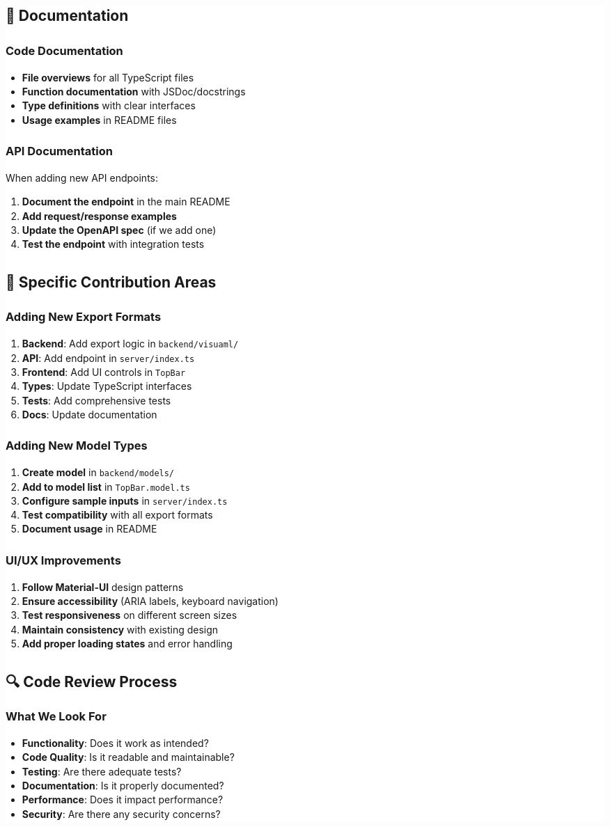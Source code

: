 ## 📝 Documentation

### Code Documentation

- **File overviews** for all TypeScript files
- **Function documentation** with JSDoc/docstrings
- **Type definitions** with clear interfaces
- **Usage examples** in README files

### API Documentation

When adding new API endpoints:

1. **Document the endpoint** in the main README
2. **Add request/response examples**
3. **Update the OpenAPI spec** (if we add one)
4. **Test the endpoint** with integration tests

## 🎯 Specific Contribution Areas

### Adding New Export Formats

1. **Backend**: Add export logic in `backend/visuaml/`
2. **API**: Add endpoint in `server/index.ts`
3. **Frontend**: Add UI controls in `TopBar`
4. **Types**: Update TypeScript interfaces
5. **Tests**: Add comprehensive tests
6. **Docs**: Update documentation

### Adding New Model Types

1. **Create model** in `backend/models/`
2. **Add to model list** in `TopBar.model.ts`
3. **Configure sample inputs** in `server/index.ts`
4. **Test compatibility** with all export formats
5. **Document usage** in README

### UI/UX Improvements

1. **Follow Material-UI** design patterns
2. **Ensure accessibility** (ARIA labels, keyboard navigation)
3. **Test responsiveness** on different screen sizes
4. **Maintain consistency** with existing design
5. **Add proper loading states** and error handling

## 🔍 Code Review Process

### What We Look For

- **Functionality**: Does it work as intended?
- **Code Quality**: Is it readable and maintainable?
- **Testing**: Are there adequate tests?
- **Documentation**: Is it properly documented?
- **Performance**: Does it impact performance?
- **Security**: Are there any security concerns?
